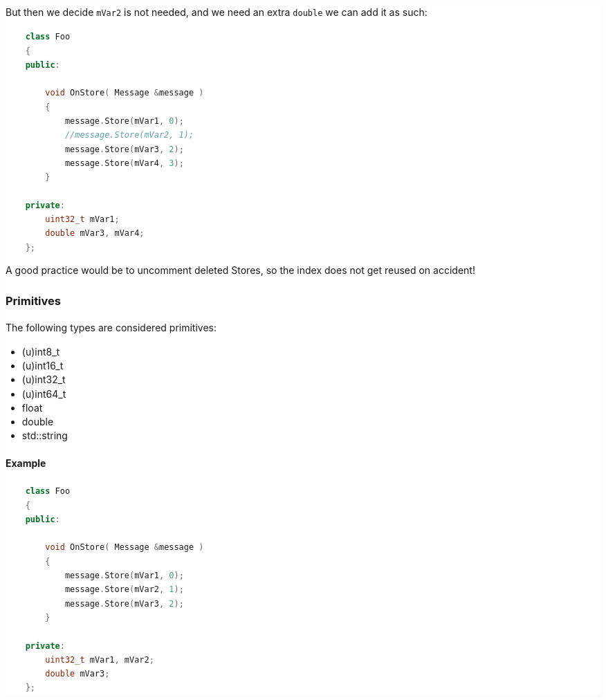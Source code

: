 But then we decide `mVar2` is not needed, and we need an extra `double` we can add it as such:

```C++
	class Foo
	{
	public:
	
		void OnStore( Message &message )
		{
			message.Store(mVar1, 0);
			//message.Store(mVar2, 1);
			message.Store(mVar3, 2);
			message.Store(mVar4, 3);
		}
		
	private:
		uint32_t mVar1;
		double mVar3, mVar4;
	};
```

A good practice would be to uncomment deleted Stores, so the index does not get reused on accident!

### Primitives
The following types are considered primitives:

 - (u)int8_t
 - (u)int16_t
 - (u)int32_t
 - (u)int64_t
 - float
 - double
 - std::string

#### Example

```C++	
	class Foo
	{
	public:
	
		void OnStore( Message &message )
		{
			message.Store(mVar1, 0);
			message.Store(mVar2, 1);
			message.Store(mVar3, 2);
		}
		
	private:
		uint32_t mVar1, mVar2;
		double mVar3;
	};
```
